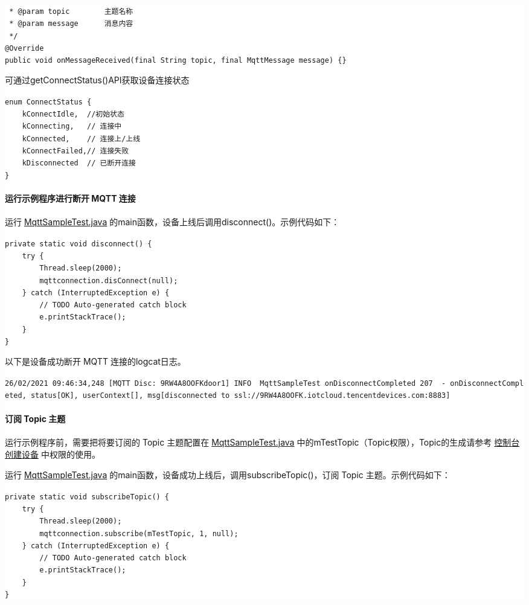 ```
 * @param topic        主题名称
 * @param message      消息内容
 */
@Override
public void onMessageReceived(final String topic, final MqttMessage message) {}
```

可通过getConnectStatus()API获取设备连接状态
```
enum ConnectStatus {
    kConnectIdle,  //初始状态
    kConnecting,   // 连接中
    kConnected,    // 连接上/上线
    kConnectFailed,// 连接失败
    kDisconnected  // 已断开连接
}
```

#### 运行示例程序进行断开 MQTT 连接

运行 [MqttSampleTest.java](../src/test/java/com/tencent/iot/hub/device/java/core/mqtt/MqttSampleTest.java) 的main函数，设备上线后调用disconnect()。示例代码如下：
```
private static void disconnect() {
    try {
        Thread.sleep(2000);
        mqttconnection.disConnect(null);
    } catch (InterruptedException e) {
        // TODO Auto-generated catch block
        e.printStackTrace();
    }
}
```

以下是设备成功断开 MQTT 连接的logcat日志。
```
26/02/2021 09:46:34,248 [MQTT Disc: 9RW4A8OOFKdoor1] INFO  MqttSampleTest onDisconnectCompleted 207  - onDisconnectCompleted, status[OK], userContext[], msg[disconnected to ssl://9RW4A8OOFK.iotcloud.tencentdevices.com:8883]
```

#### 订阅 Topic 主题
运行示例程序前，需要把将要订阅的 Topic 主题配置在 [MqttSampleTest.java](../src/test/java/com/tencent/iot/hub/device/java/core/mqtt/MqttSampleTest.java) 中的mTestTopic（Topic权限），Topic的生成请参考 [控制台创建设备](#控制台创建设备) 中权限的使用。

运行 [MqttSampleTest.java](../src/test/java/com/tencent/iot/hub/device/java/core/mqtt/MqttSampleTest.java) 的main函数，设备成功上线后，调用subscribeTopic()，订阅 Topic 主题。示例代码如下：
```
private static void subscribeTopic() {
    try {
        Thread.sleep(2000);
        mqttconnection.subscribe(mTestTopic, 1, null);
    } catch (InterruptedException e) {
        // TODO Auto-generated catch block
        e.printStackTrace();
    }
}
```
